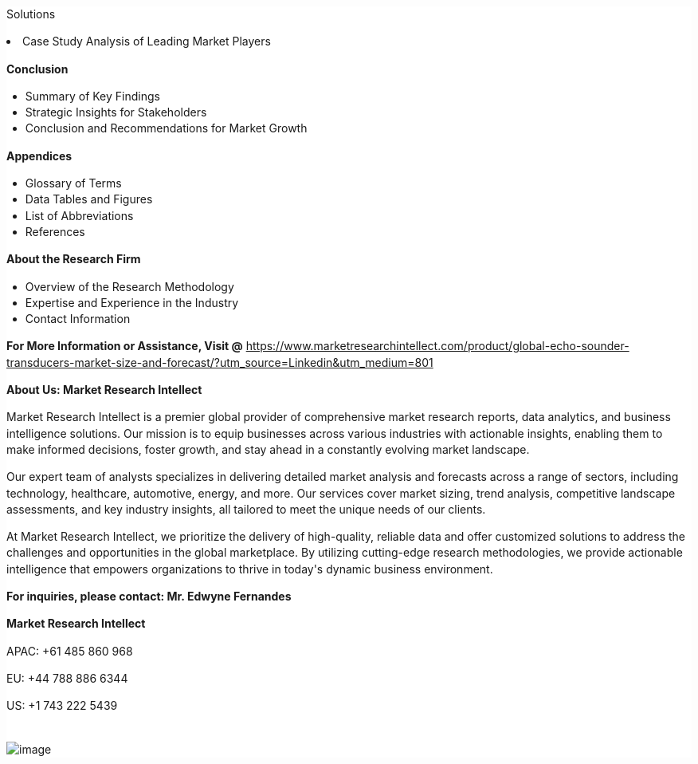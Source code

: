 Solutions</li><li>Case Study Analysis of Leading Market Players</li></ul><p><strong>Conclusion</strong></p><ul><li>Summary of Key Findings</li><li>Strategic Insights for Stakeholders</li><li>Conclusion and Recommendations for Market Growth</li></ul><p><strong>Appendices</strong></p><ul><li>Glossary of Terms</li><li>Data Tables and Figures</li><li>List of Abbreviations</li><li>References</li></ul><p><strong>About the Research Firm</strong></p><ul><li>Overview of the Research Methodology</li><li>Expertise and Experience in the Industry</li><li>Contact Information</li></ul></div><div class="article-main__content" data-test-id="publishing-text-block"><p><span class="font-[700]"><strong>For More Information or Assistance, Visit @</strong>&nbsp;<a href="https://www.marketresearchintellect.com/product/global-echo-sounder-transducers-market-size-and-forecast/?utm_source=Linkedin&utm_medium=801">https://www.marketresearchintellect.com/product/global-echo-sounder-transducers-market-size-and-forecast/?utm_source=Linkedin&utm_medium=801</a></span></p><p><strong>About Us: Market Research Intellect</strong></p><p>Market Research Intellect is a premier global provider of comprehensive market research reports, data analytics, and business intelligence solutions. Our mission is to equip businesses across various industries with actionable insights, enabling them to make informed decisions, foster growth, and stay ahead in a constantly evolving market landscape.</p><p>Our expert team of analysts specializes in delivering detailed market analysis and forecasts across a range of sectors, including technology, healthcare, automotive, energy, and more. Our services cover market sizing, trend analysis, competitive landscape assessments, and key industry insights, all tailored to meet the unique needs of our clients.</p><p>At Market Research Intellect, we prioritize the delivery of high-quality, reliable data and offer customized solutions to address the challenges and opportunities in the global marketplace. By utilizing cutting-edge research methodologies, we provide actionable intelligence that empowers organizations to thrive in today's dynamic business environment.</p><p><strong>For inquiries, please contact: Mr. Edwyne Fernandes</strong></p><p><strong>Market Research Intellect</strong></p><p>APAC: +61 485 860 968</p><p>EU: +44 788 886 6344</p><p>US: +1 743 222 5439</p></div><div class="article-main__content" data-test-id="publishing-text-block">&nbsp;</div>
![image](https://github.com/user-attachments/assets/54daec8b-6fcd-4ff3-a3e1-41a20a392d3e)
